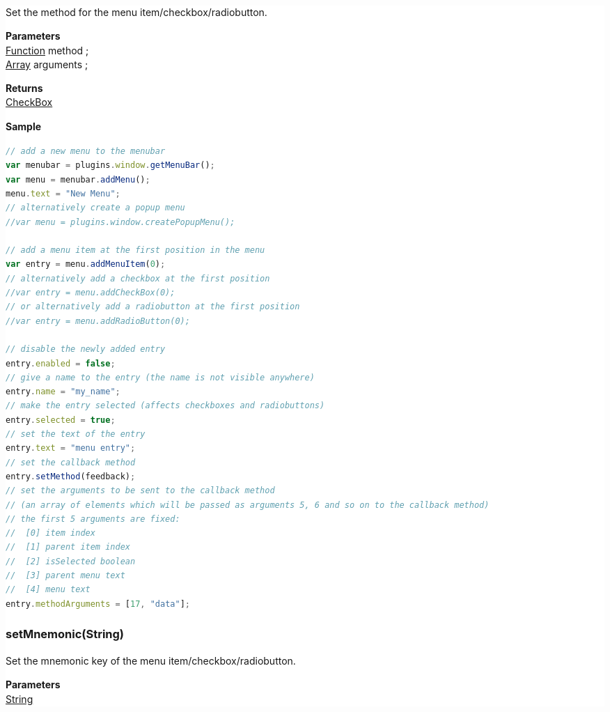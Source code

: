 Set the method for the menu item/checkbox/radiobutton.

**Parameters**\
[Function](../../JSLib/Function.md) method  ;\
[Array](../../JSLib/Array.md) arguments  ;

**Returns**\
[CheckBox](./CheckBox.md) 


**Sample**

```javascript
// add a new menu to the menubar
var menubar = plugins.window.getMenuBar();
var menu = menubar.addMenu();
menu.text = "New Menu";
// alternatively create a popup menu
//var menu = plugins.window.createPopupMenu();

// add a menu item at the first position in the menu
var entry = menu.addMenuItem(0);
// alternatively add a checkbox at the first position
//var entry = menu.addCheckBox(0);
// or alternatively add a radiobutton at the first position
//var entry = menu.addRadioButton(0);

// disable the newly added entry
entry.enabled = false;
// give a name to the entry (the name is not visible anywhere)
entry.name = "my_name";
// make the entry selected (affects checkboxes and radiobuttons)
entry.selected = true;
// set the text of the entry
entry.text = "menu entry";
// set the callback method
entry.setMethod(feedback);
// set the arguments to be sent to the callback method
// (an array of elements which will be passed as arguments 5, 6 and so on to the callback method)
// the first 5 arguments are fixed: 
//	[0] item index
//	[1] parent item index
//	[2] isSelected boolean
//	[3] parent menu text
//	[4] menu text
entry.methodArguments = [17, "data"];
```
### setMnemonic(String)

Set the mnemonic key of the menu item/checkbox/radiobutton.

**Parameters**\
[String](../../JSLib/String.md) 
